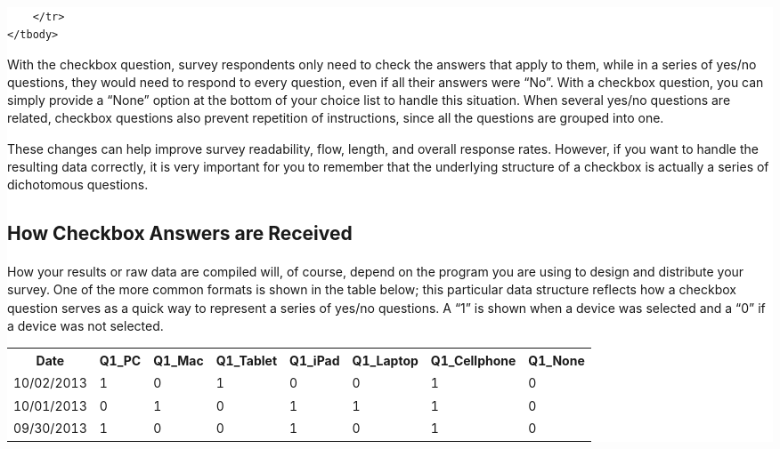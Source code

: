 		</tr>
	</tbody>
</table>

<p>With the checkbox question, survey respondents only need to check the answers that apply to them, while in a series of yes/no questions, they would need to respond to every question, even if all their answers were &ldquo;No&rdquo;. With a checkbox question, you can simply provide a &ldquo;None&rdquo; option at the bottom of your choice list to handle this situation. When several yes/no questions are related, checkbox questions also prevent repetition of instructions, since all the questions are grouped into one.</p>

<p>These changes can help improve survey readability, flow, length, and overall response rates. However, if you want to handle the resulting data correctly, it is very important for you to remember that the underlying structure of a checkbox is actually a series of dichotomous questions.</p>

<h2>How Checkbox Answers are Received</h2>

<p>How your results or raw data are compiled will, of course, depend on the program you are using to design and distribute your survey. One of the more common formats is shown in the table below; this particular data structure reflects how a checkbox question serves as a quick way to represent a series of yes/no questions. A &ldquo;1&rdquo; is shown when a device was selected and a &ldquo;0&rdquo; if a device was not selected.</p>

<table>
	<tbody>
		<tr>
			<th>Date</th>
			<th>Q1_PC</th>
			<th>Q1_Mac</th>
			<th>Q1_Tablet</th>
			<th>Q1_iPad</th>
			<th>Q1_Laptop</th>
			<th>Q1_Cellphone</th>
			<th>Q1_None</th>
		</tr>
		<tr>
			<td>10/02/2013</td>
			<td>1</td>
			<td>0</td>
			<td>1</td>
			<td>0</td>
			<td>0</td>
			<td>1</td>
			<td>0</td>
		</tr>
		<tr>
			<td>10/01/2013</td>
			<td>0</td>
			<td>1</td>
			<td>0</td>
			<td>1</td>
			<td>1</td>
			<td>1</td>
			<td>0</td>
		</tr>
		<tr>
			<td>09/30/2013</td>
			<td>1</td>
			<td>0</td>
			<td>0</td>
			<td>1</td>
			<td>0</td>
			<td>1</td>
			<td>0</td>
		</tr>
		<tr>